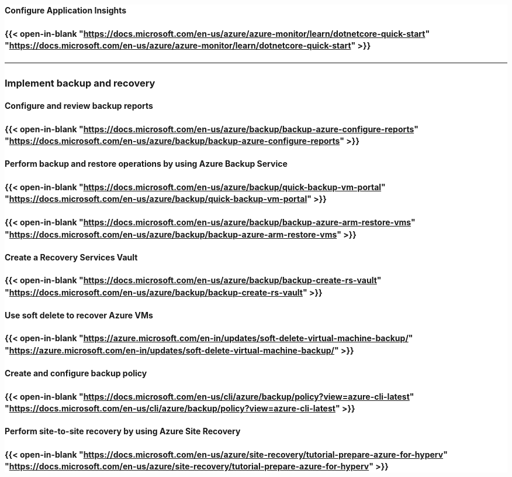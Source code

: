 
**Configure Application Insights**
#### {{< open-in-blank "https://docs.microsoft.com/en-us/azure/azure-monitor/learn/dotnetcore-quick-start" "https://docs.microsoft.com/en-us/azure/azure-monitor/learn/dotnetcore-quick-start" >}}

---

### Implement backup and recovery

**Configure and review backup reports**
#### {{< open-in-blank "https://docs.microsoft.com/en-us/azure/backup/backup-azure-configure-reports" "https://docs.microsoft.com/en-us/azure/backup/backup-azure-configure-reports" >}}

**Perform backup and restore operations by using Azure Backup Service**
#### {{< open-in-blank "https://docs.microsoft.com/en-us/azure/backup/quick-backup-vm-portal" "https://docs.microsoft.com/en-us/azure/backup/quick-backup-vm-portal" >}}
#### {{< open-in-blank "https://docs.microsoft.com/en-us/azure/backup/backup-azure-arm-restore-vms" "https://docs.microsoft.com/en-us/azure/backup/backup-azure-arm-restore-vms" >}}

**Create a Recovery Services Vault**
#### {{< open-in-blank "https://docs.microsoft.com/en-us/azure/backup/backup-create-rs-vault" "https://docs.microsoft.com/en-us/azure/backup/backup-create-rs-vault" >}}

**Use soft delete to recover Azure VMs**
#### {{< open-in-blank "https://azure.microsoft.com/en-in/updates/soft-delete-virtual-machine-backup/" "https://azure.microsoft.com/en-in/updates/soft-delete-virtual-machine-backup/" >}}

**Create and configure backup policy**
#### {{< open-in-blank "https://docs.microsoft.com/en-us/cli/azure/backup/policy?view=azure-cli-latest" "https://docs.microsoft.com/en-us/cli/azure/backup/policy?view=azure-cli-latest" >}}

**Perform site-to-site recovery by using Azure Site Recovery**
#### {{< open-in-blank "https://docs.microsoft.com/en-us/azure/site-recovery/tutorial-prepare-azure-for-hyperv" "https://docs.microsoft.com/en-us/azure/site-recovery/tutorial-prepare-azure-for-hyperv" >}}
